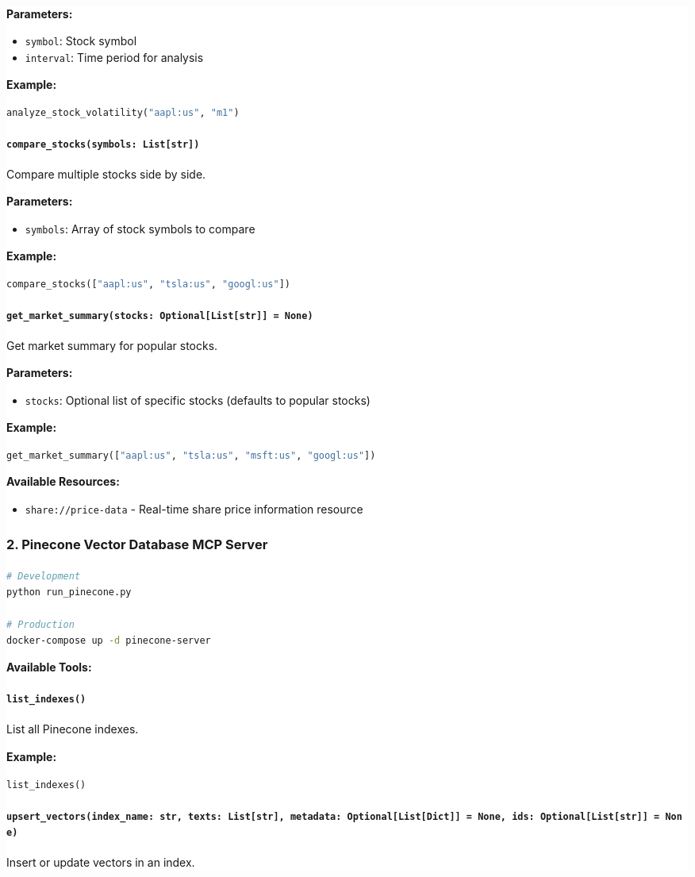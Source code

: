 **Parameters:**
- `symbol`: Stock symbol
- `interval`: Time period for analysis

**Example:**
```python
analyze_stock_volatility("aapl:us", "m1")
```

#### `compare_stocks(symbols: List[str])`
Compare multiple stocks side by side.

**Parameters:**
- `symbols`: Array of stock symbols to compare

**Example:**
```python
compare_stocks(["aapl:us", "tsla:us", "googl:us"])
```

#### `get_market_summary(stocks: Optional[List[str]] = None)`
Get market summary for popular stocks.

**Parameters:**
- `stocks`: Optional list of specific stocks (defaults to popular stocks)

**Example:**
```python
get_market_summary(["aapl:us", "tsla:us", "msft:us", "googl:us"])
```

**Available Resources:**
- `share://price-data` - Real-time share price information resource

### 2. Pinecone Vector Database MCP Server
```bash
# Development
python run_pinecone.py

# Production
docker-compose up -d pinecone-server
```

**Available Tools:**

#### `list_indexes()`
List all Pinecone indexes.

**Example:**
```python
list_indexes()
```

#### `upsert_vectors(index_name: str, texts: List[str], metadata: Optional[List[Dict]] = None, ids: Optional[List[str]] = None)`
Insert or update vectors in an index.
